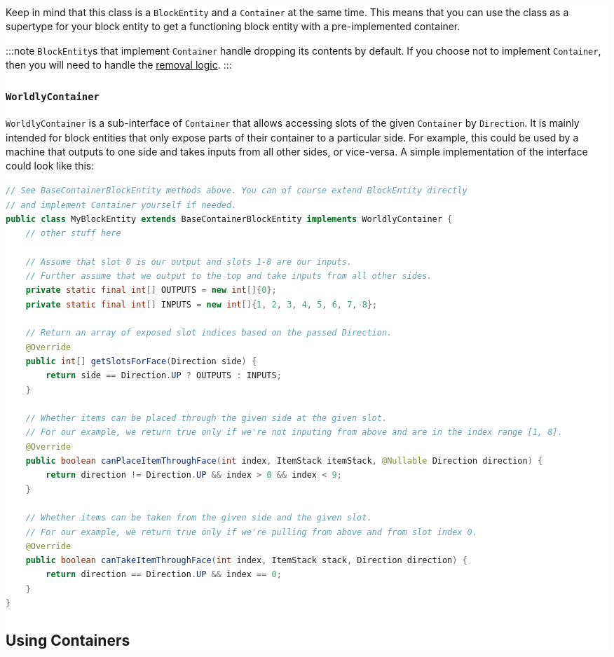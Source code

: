 Keep in mind that this class is a `BlockEntity` and a `Container` at the same time. This means that you can use the class as a supertype for your block entity to get a functioning block entity with a pre-implemented container.

:::note
`BlockEntity`s that implement `Container` handle dropping its contents by default. If you choose not to implement `Container`, then you will need to handle the [removal logic][beremove].
:::

### `WorldlyContainer`

`WorldlyContainer` is a sub-interface of `Container` that allows accessing slots of the given `Container` by `Direction`. It is mainly intended for block entities that only expose parts of their container to a particular side. For example, this could be used by a machine that outputs to one side and takes inputs from all other sides, or vice-versa. A simple implementation of the interface could look like this:

```java
// See BaseContainerBlockEntity methods above. You can of course extend BlockEntity directly
// and implement Container yourself if needed.
public class MyBlockEntity extends BaseContainerBlockEntity implements WorldlyContainer {
    // other stuff here
    
    // Assume that slot 0 is our output and slots 1-8 are our inputs.
    // Further assume that we output to the top and take inputs from all other sides.
    private static final int[] OUTPUTS = new int[]{0};
    private static final int[] INPUTS = new int[]{1, 2, 3, 4, 5, 6, 7, 8};

    // Return an array of exposed slot indices based on the passed Direction.
    @Override
    public int[] getSlotsForFace(Direction side) {
        return side == Direction.UP ? OUTPUTS : INPUTS;
    }

    // Whether items can be placed through the given side at the given slot.
    // For our example, we return true only if we're not inputing from above and are in the index range [1, 8].
    @Override
    public boolean canPlaceItemThroughFace(int index, ItemStack itemStack, @Nullable Direction direction) {
        return direction != Direction.UP && index > 0 && index < 9;
    }

    // Whether items can be taken from the given side and the given slot.
    // For our example, we return true only if we're pulling from above and from slot index 0.
    @Override
    public boolean canTakeItemThroughFace(int index, ItemStack stack, Direction direction) {
        return direction == Direction.UP && index == 0;
    }
}
```

## Using Containers


[beremove]: index.md#removing-block-entities
[block]: ../blocks/index.md
[blockentity]: index.md
[component]: ../resources/client/i18n.md#components
[datacomponent]: ../items/datacomponents.md
[entity]: ../entities/index.md
[item]: ../items/index.md
[itemstack]: ../items/index.md#itemstacks
[menu]: ../gui/menus.md